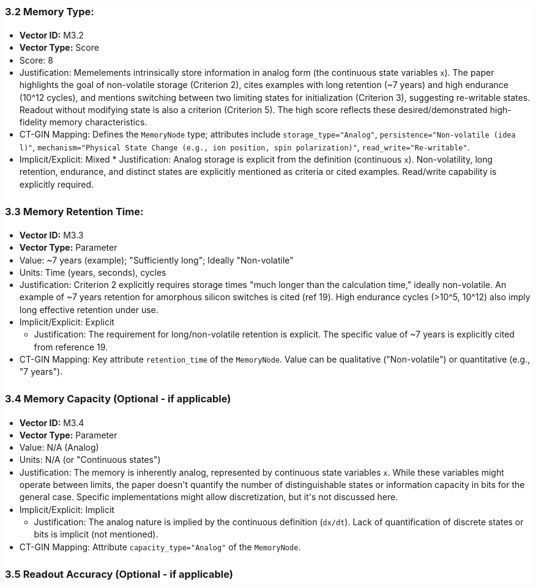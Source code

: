 ### **3.2 Memory Type:**

*   **Vector ID:** M3.2
*   **Vector Type:** Score
*   Score: 8
*   Justification: Memelements intrinsically store information in analog form (the continuous state variables `x`). The paper highlights the goal of non-volatile storage (Criterion 2), cites examples with long retention (~7 years) and high endurance (10^12 cycles), and mentions switching between two limiting states for initialization (Criterion 3), suggesting re-writable states. Readout without modifying state is also a criterion (Criterion 5). The high score reflects these desired/demonstrated high-fidelity memory characteristics.
*   CT-GIN Mapping: Defines the `MemoryNode` type; attributes include `storage_type="Analog"`, `persistence="Non-volatile (ideal)"`, `mechanism="Physical State Change (e.g., ion position, spin polarization)"`, `read_write="Re-writable"`.
*    Implicit/Explicit: Mixed
    * Justification: Analog storage is explicit from the definition (continuous `x`). Non-volatility, long retention, endurance, and distinct states are explicitly mentioned as criteria or cited examples. Read/write capability is explicitly required.

### **3.3 Memory Retention Time:**

*   **Vector ID:** M3.3
*   **Vector Type:** Parameter
*   Value: ~7 years (example); "Sufficiently long"; Ideally "Non-volatile"
*    Units: Time (years, seconds), cycles
*   Justification: Criterion 2 explicitly requires storage times "much longer than the calculation time," ideally non-volatile. An example of ~7 years retention for amorphous silicon switches is cited (ref 19). High endurance cycles (>10^5, 10^12) also imply long effective retention under use.
*    Implicit/Explicit: Explicit
        * Justification: The requirement for long/non-volatile retention is explicit. The specific value of ~7 years is explicitly cited from reference 19.
*   CT-GIN Mapping: Key attribute `retention_time` of the `MemoryNode`. Value can be qualitative ("Non-volatile") or quantitative (e.g., "7 years").

### **3.4 Memory Capacity (Optional - if applicable)**

* **Vector ID:** M3.4
* **Vector Type:** Parameter
*  Value: N/A (Analog)
*   Units: N/A (or "Continuous states")
*   Justification: The memory is inherently analog, represented by continuous state variables `x`. While these variables might operate between limits, the paper doesn't quantify the number of distinguishable states or information capacity in bits for the general case. Specific implementations might allow discretization, but it's not discussed here.
*    Implicit/Explicit: Implicit
        *  Justification: The analog nature is implied by the continuous definition (`dx/dt`). Lack of quantification of discrete states or bits is implicit (not mentioned).
*   CT-GIN Mapping: Attribute `capacity_type="Analog"` of the `MemoryNode`.

### **3.5 Readout Accuracy (Optional - if applicable)**
